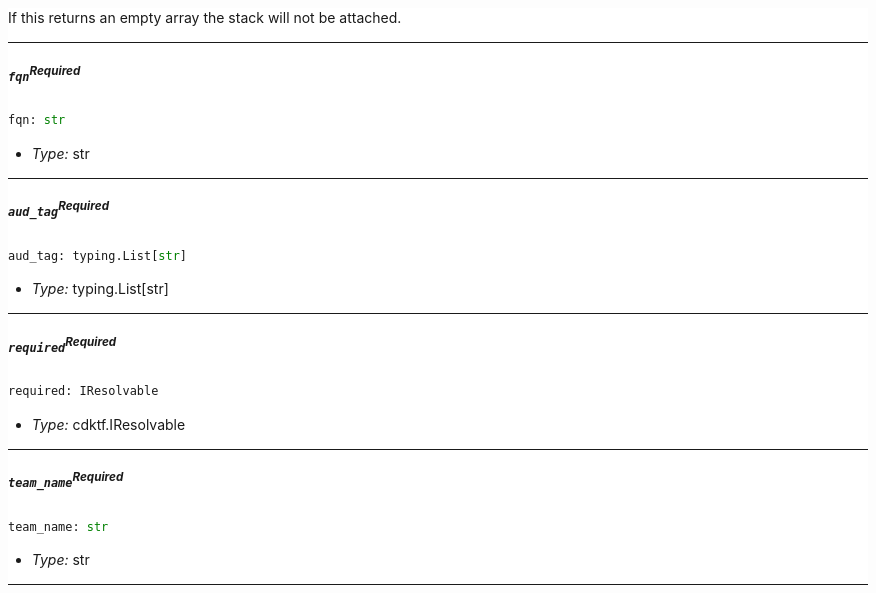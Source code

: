 If this returns an empty array the stack will not be attached.

---

##### `fqn`<sup>Required</sup> <a name="fqn" id="@cdktf/provider-cloudflare.dataCloudflareZeroTrustTunnelCloudflaredConfig.DataCloudflareZeroTrustTunnelCloudflaredConfigConfigIngressOriginRequestAccessOutputReference.property.fqn"></a>

```python
fqn: str
```

- *Type:* str

---

##### `aud_tag`<sup>Required</sup> <a name="aud_tag" id="@cdktf/provider-cloudflare.dataCloudflareZeroTrustTunnelCloudflaredConfig.DataCloudflareZeroTrustTunnelCloudflaredConfigConfigIngressOriginRequestAccessOutputReference.property.audTag"></a>

```python
aud_tag: typing.List[str]
```

- *Type:* typing.List[str]

---

##### `required`<sup>Required</sup> <a name="required" id="@cdktf/provider-cloudflare.dataCloudflareZeroTrustTunnelCloudflaredConfig.DataCloudflareZeroTrustTunnelCloudflaredConfigConfigIngressOriginRequestAccessOutputReference.property.required"></a>

```python
required: IResolvable
```

- *Type:* cdktf.IResolvable

---

##### `team_name`<sup>Required</sup> <a name="team_name" id="@cdktf/provider-cloudflare.dataCloudflareZeroTrustTunnelCloudflaredConfig.DataCloudflareZeroTrustTunnelCloudflaredConfigConfigIngressOriginRequestAccessOutputReference.property.teamName"></a>

```python
team_name: str
```

- *Type:* str

---
